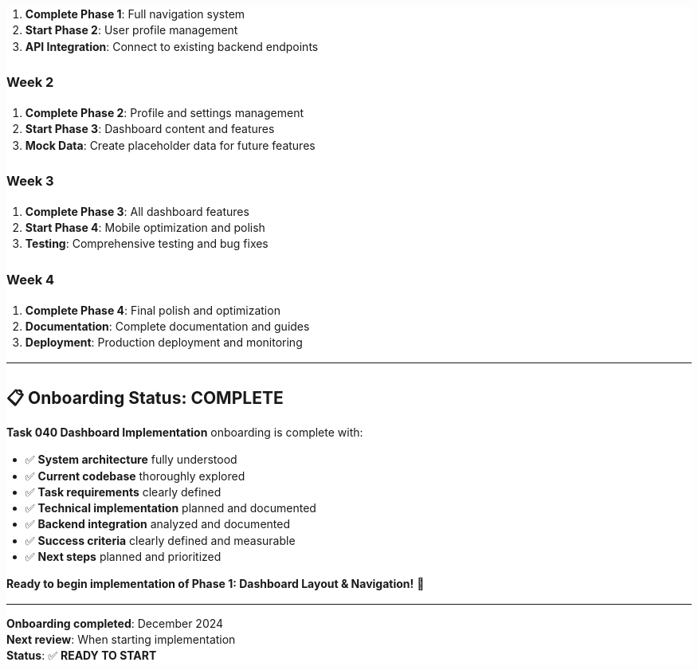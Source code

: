 1. **Complete Phase 1**: Full navigation system
2. **Start Phase 2**: User profile management
3. **API Integration**: Connect to existing backend endpoints

### **Week 2**

1. **Complete Phase 2**: Profile and settings management
2. **Start Phase 3**: Dashboard content and features
3. **Mock Data**: Create placeholder data for future features

### **Week 3**

1. **Complete Phase 3**: All dashboard features
2. **Start Phase 4**: Mobile optimization and polish
3. **Testing**: Comprehensive testing and bug fixes

### **Week 4**

1. **Complete Phase 4**: Final polish and optimization
2. **Documentation**: Complete documentation and guides
3. **Deployment**: Production deployment and monitoring

---

## 📋 **Onboarding Status: COMPLETE**

**Task 040 Dashboard Implementation** onboarding is complete with:

- ✅ **System architecture** fully understood
- ✅ **Current codebase** thoroughly explored
- ✅ **Task requirements** clearly defined
- ✅ **Technical implementation** planned and documented
- ✅ **Backend integration** analyzed and documented
- ✅ **Success criteria** clearly defined and measurable
- ✅ **Next steps** planned and prioritized

**Ready to begin implementation of Phase 1: Dashboard Layout & Navigation!** 🚀

---

**Onboarding completed**: December 2024  
**Next review**: When starting implementation  
**Status**: ✅ **READY TO START**
